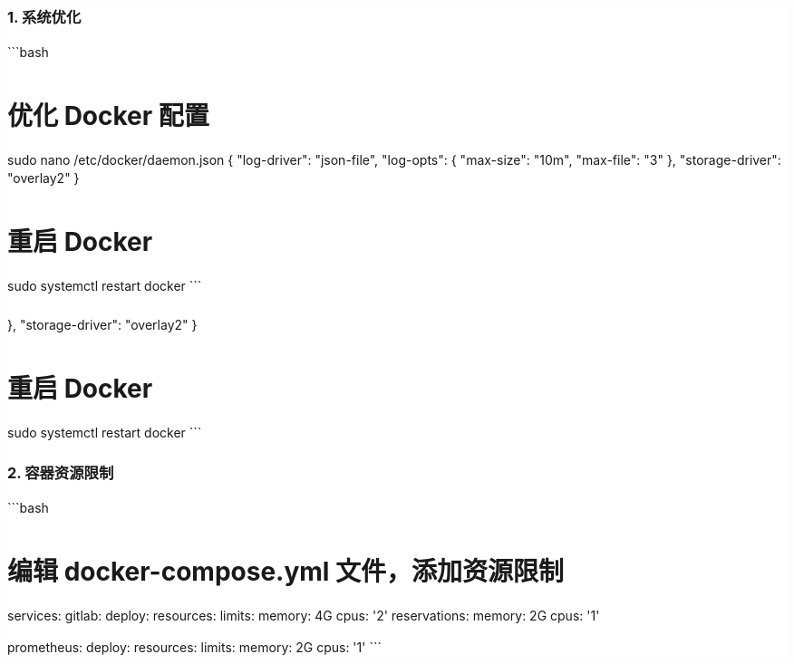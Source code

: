 ### 1. 系统优化

\`\`\`bash
# 优化 Docker 配置
sudo nano /etc/docker/daemon.json
{
  "log-driver": "json-file",
  "log-opts": {
    "max-size": "10m",
    "max-file": "3"
  },
  "storage-driver": "overlay2"
}

# 重启 Docker
sudo systemctl restart docker
\`\`\`

###
  },
  "storage-driver": "overlay2"
}

# 重启 Docker
sudo systemctl restart docker
\`\`\`

### 2. 容器资源限制

\`\`\`bash
# 编辑 docker-compose.yml 文件，添加资源限制
services:
  gitlab:
    deploy:
      resources:
        limits:
          memory: 4G
          cpus: '2'
        reservations:
          memory: 2G
          cpus: '1'
  
  prometheus:
    deploy:
      resources:
        limits:
          memory: 2G
          cpus: '1'
\`\`\`
